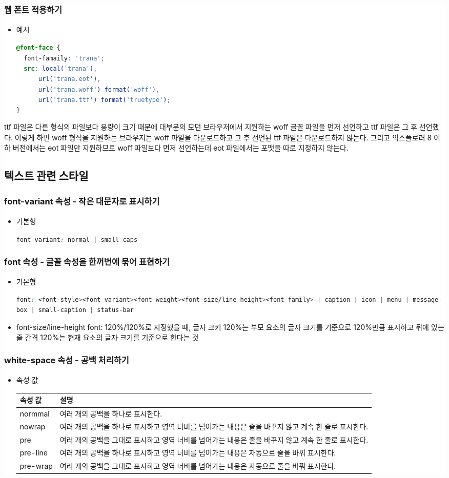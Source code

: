 ### 웹 폰트 적용하기

- 예시

  ```CSS
  @font-face {
    font-famaily: 'trana';
    src: local('trana'),
        url('trana.eot'),
        url('trana.woff') format('woff'),
        url('trana.ttf') format('truetype');
  }
  ```

ttf 파일은 다른 형식의 파일보다 용량이 크기 때문에 대부분의 모던 브라우저에서 지원하는 woff 글꼴 파일을 먼저 선언하고 ttf 파일은 그 후 선언했다. 이렇게 하면 woff 형식을 지원하는 브라우저는 woff 파일을 다운로드하고 그 후 선언된 ttf 파일은 다운로드하지 않는다. 그리고 익스플로러 8 이하 버전에서는 eot 파일만 지원하므로 woff 파일보다 먼저 선언하는데 eot 파일에서는 포맷을 따로 지정하지 않는다.

## 텍스트 관련 스타일

### font-variant 속성 - 작은 대문자로 표시하기

- 기본형

  ```CSS
  font-variant: normal | small-caps
  ```

### font 속성 - 글꼴 속성을 한꺼번에 묶어 표현하기

- 기본형

  ```CSS
  font: <font-style><font-variant><font-weight><font-size/line-height><font-family> | caption | icon | menu | message-box | small-caption | status-bar
  ```

- font-size/line-height
  font: 120%/120%로 지정했을 때, 글자 크키 120%는 부모 요소의 글자 크기를 기준으로 120%만큼 표시하고 뒤에 있는 줄 간격 120%는 현재 요소의 글자 크기를 기준으로 한다는 것

### white-space 속성 - 공백 처리하기

- 속성 값

  | 속성 값  | 설명                                                                                                 |
  | -------- | ---------------------------------------------------------------------------------------------------- |
  | normmal  | 여러 개의 공백을 하나로 표시한다.                                                                    |
  | nowrap   | 여러 개의 공백을 하나로 표시하고 영역 너비를 넘어가는 내용은 줄을 바꾸지 않고 계속 한 줄로 표시한다. |
  | pre      | 여러 개의 공백을 그대로 표시하고 영역 너비를 넘어가는 내용은 줄을 바꾸지 않고 계속 한 줄로 표시한다. |
  | pre-line | 여러 개의 공백을 하나로 표시하고 영역 너비를 넘어가는 내용은 자동으로 줄을 바꿔 표시한다.            |
  | pre-wrap | 여러 개의 공백을 그대로 표시하고 영역 너비를 넘어가는 내용은 자동으로 줄을 바꿔 표시한다.            |
